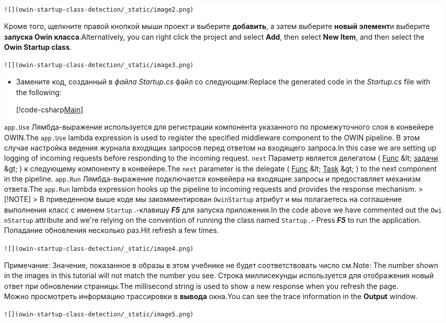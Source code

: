     ![](owin-startup-class-detection/_static/image2.png)  
  
 <span data-ttu-id="6ead4-136">Кроме того, щелкните правой кнопкой мыши проект и выберите **добавить**, а затем выберите **новый элемент**и выберите **запуска Owin класса**.</span><span class="sxs-lookup"><span data-stu-id="6ead4-136">Alternatively, you can right click the project and select **Add**, then select **New Item**, and then select the **Owin Startup class**.</span></span>  
  
    ![](owin-startup-class-detection/_static/image3.png)  
  
- <span data-ttu-id="6ead4-137">Замените код, созданный в *файла Startup.cs* файл со следующим:</span><span class="sxs-lookup"><span data-stu-id="6ead4-137">Replace the generated code in the *Startup.cs* file with the following:</span></span>  

    [!code-csharp[Main](owin-startup-class-detection/samples/sample8.cs?highlight=5,7,15-28,31-34)]
  
 <span data-ttu-id="6ead4-138">`app.Use` Лямбда-выражение используется для регистрации компонента указанного по промежуточного слоя в конвейере OWIN.</span><span class="sxs-lookup"><span data-stu-id="6ead4-138">The `app.Use` lambda expression is used to register the specified middleware component to the OWIN pipeline.</span></span> <span data-ttu-id="6ead4-139">В этом случае настройка ведения журнала входящих запросов перед ответом на входящего запроса.</span><span class="sxs-lookup"><span data-stu-id="6ead4-139">In this case we are setting up logging of incoming requests before responding to the incoming request.</span></span> <span data-ttu-id="6ead4-140">`next` Параметр является делегатом ( [Func](https://msdn.microsoft.com/library/bb534960(v=vs.100).aspx) &lt; [задачи](https://msdn.microsoft.com/library/dd321424(v=vs.100).aspx) &gt; ) к следующему компоненту в конвейере.</span><span class="sxs-lookup"><span data-stu-id="6ead4-140">The `next` parameter is the delegate ( [Func](https://msdn.microsoft.com/library/bb534960(v=vs.100).aspx) &lt; [Task](https://msdn.microsoft.com/library/dd321424(v=vs.100).aspx) &gt; ) to the next component in the pipeline.</span></span> <span data-ttu-id="6ead4-141">`app.Run` Лямбда-выражение подключается конвейера на входящие запросы и предоставляет механизм ответа.</span><span class="sxs-lookup"><span data-stu-id="6ead4-141">The `app.Run` lambda expression hooks up the pipeline to incoming requests and provides the response mechanism.</span></span>
     > [!NOTE]
     > <span data-ttu-id="6ead4-142">В приведенном выше коде мы закомментирован `OwinStartup` атрибут и мы полагаетесь на соглашение выполнения класс с именем `Startup` .-клавишу ***F5*** для запуска приложения.</span><span class="sxs-lookup"><span data-stu-id="6ead4-142">In the code above we have commented out the `OwinStartup` attribute and we're relying on the convention of running the class named `Startup` .- Press ***F5*** to run the application.</span></span> <span data-ttu-id="6ead4-143">Попадание обновления несколько раз.</span><span class="sxs-lookup"><span data-stu-id="6ead4-143">Hit refresh a few times.</span></span>  
  
    ![](owin-startup-class-detection/_static/image4.png)  
<span data-ttu-id="6ead4-144">Примечание: Значение, показанное в образы в этом учебнике не будет соответствовать число см.</span><span class="sxs-lookup"><span data-stu-id="6ead4-144">Note: The number shown in the images in this tutorial will not match the number you see.</span></span> <span data-ttu-id="6ead4-145">Строка миллисекунды используется для отображения новый ответ при обновлении страницы.</span><span class="sxs-lookup"><span data-stu-id="6ead4-145">The millisecond string is used to show a new response when you refresh the page.</span></span>  
 <span data-ttu-id="6ead4-146">Можно просмотреть информацию трассировки в **вывода** окна.</span><span class="sxs-lookup"><span data-stu-id="6ead4-146">You can see the trace information in the **Output** window.</span></span>  
  
    ![](owin-startup-class-detection/_static/image5.png)
